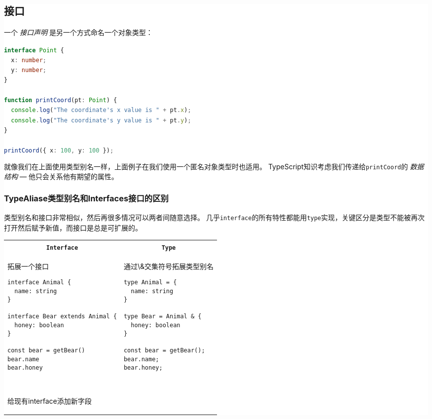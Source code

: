## 接口

一个 _接口声明_ 是另一个方式命名一个对象类型：

```ts twoslash
interface Point {
  x: number;
  y: number;
}

function printCoord(pt: Point) {
  console.log("The coordinate's x value is " + pt.x);
  console.log("The coordinate's y value is " + pt.y);
}

printCoord({ x: 100, y: 100 });
```

就像我们在上面使用类型别名一样，上面例子在我们使用一个匿名对象类型时也适用。
TypeScript知识考虑我们传递给`printCoord`的 _数据结构_ — 他只会关系他有期望的属性。

### TypeAliase类型别名和Interfaces接口的区别

类型别名和接口非常相似，然后再很多情况可以两者间随意选择。
几乎`interface`的所有特性都能用`type`实现，关键区分是类型不能被再次打开然后赋予新值，而接口是总是可扩展的。

<table class='full-width-table'>
  <tbody>
    <tr>
      <th><code>Interface</code></th>
      <th><code>Type</code></th>
    </tr>
    <tr>
      <td>
        <p>拓展一个接口</p>
        <code><pre>
interface Animal {
  name: string
}<br/>
interface Bear extends Animal {
  honey: boolean
}<br/>
const bear = getBear() 
bear.name
bear.honey
        </pre></code>
      </td>
      <td>
        <p>通过\&交集符号拓展类型别名</p>
        <code><pre>
type Animal = {
  name: string
}<br/>
type Bear = Animal & { 
  honey: boolean 
}<br/>
const bear = getBear();
bear.name;
bear.honey;
        </pre></code>
      </td>
    </tr>
    <tr>
      <td>
        <p>给现有interface添加新字段</p>
